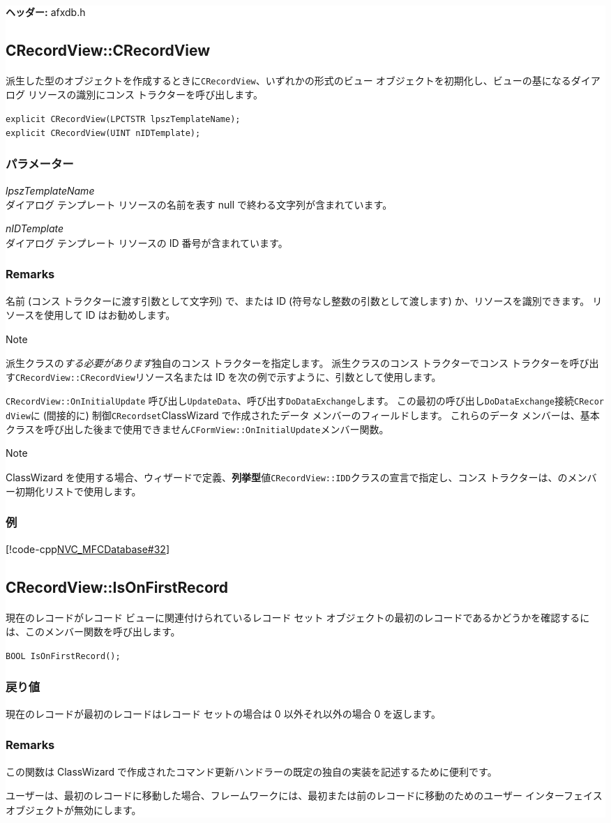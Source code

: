 **ヘッダー:** afxdb.h

##  <a name="crecordview"></a>  CRecordView::CRecordView

派生した型のオブジェクトを作成するときに`CRecordView`、いずれかの形式のビュー オブジェクトを初期化し、ビューの基になるダイアログ リソースの識別にコンス トラクターを呼び出します。

```
explicit CRecordView(LPCTSTR lpszTemplateName);
explicit CRecordView(UINT nIDTemplate);
```

### <a name="parameters"></a>パラメーター

*lpszTemplateName*<br/>
ダイアログ テンプレート リソースの名前を表す null で終わる文字列が含まれています。

*nIDTemplate*<br/>
ダイアログ テンプレート リソースの ID 番号が含まれています。

### <a name="remarks"></a>Remarks

名前 (コンス トラクターに渡す引数として文字列) で、または ID (符号なし整数の引数として渡します) か、リソースを識別できます。 リソースを使用して ID はお勧めします。

> [!NOTE]
>  派生クラスの*する必要があります*独自のコンス トラクターを指定します。 派生クラスのコンス トラクターでコンス トラクターを呼び出す`CRecordView::CRecordView`リソース名または ID を次の例で示すように、引数として使用します。

`CRecordView::OnInitialUpdate` 呼び出し`UpdateData`、呼び出す`DoDataExchange`します。 この最初の呼び出し`DoDataExchange`接続`CRecordView`に (間接的に) 制御`CRecordset`ClassWizard で作成されたデータ メンバーのフィールドします。 これらのデータ メンバーは、基本クラスを呼び出した後まで使用できません`CFormView::OnInitialUpdate`メンバー関数。

> [!NOTE]
>  ClassWizard を使用する場合、ウィザードで定義、**列挙型**値`CRecordView::IDD`クラスの宣言で指定し、コンス トラクターは、のメンバー初期化リストで使用します。

### <a name="example"></a>例

[!code-cpp[NVC_MFCDatabase#32](../../mfc/codesnippet/cpp/crecordview-class_1.cpp)]

##  <a name="isonfirstrecord"></a>  CRecordView::IsOnFirstRecord

現在のレコードがレコード ビューに関連付けられているレコード セット オブジェクトの最初のレコードであるかどうかを確認するには、このメンバー関数を呼び出します。

```
BOOL IsOnFirstRecord();
```

### <a name="return-value"></a>戻り値

現在のレコードが最初のレコードはレコード セットの場合は 0 以外それ以外の場合 0 を返します。

### <a name="remarks"></a>Remarks

この関数は ClassWizard で作成されたコマンド更新ハンドラーの既定の独自の実装を記述するために便利です。

ユーザーは、最初のレコードに移動した場合、フレームワークには、最初または前のレコードに移動のためのユーザー インターフェイス オブジェクトが無効にします。

